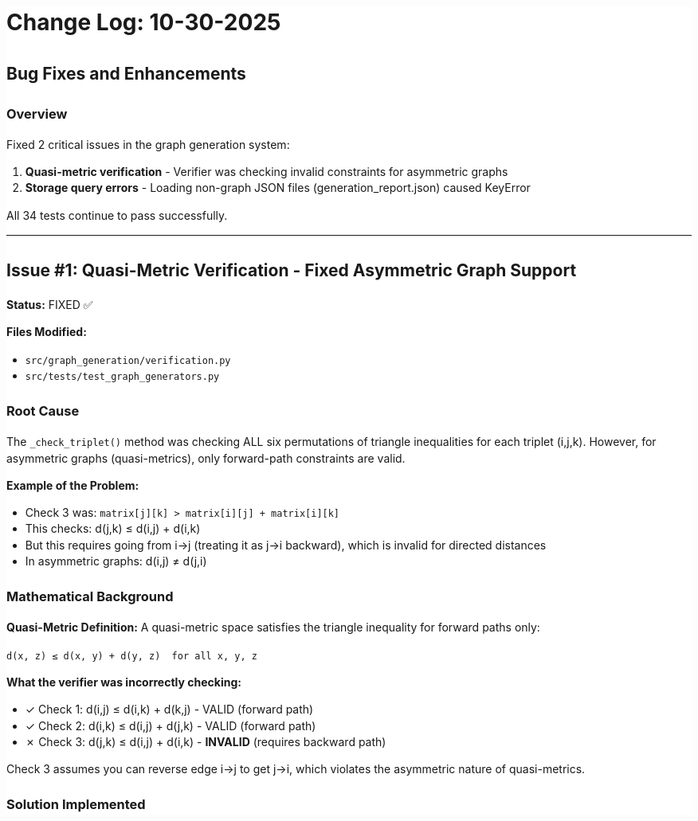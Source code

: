 # Change Log: 10-30-2025

## Bug Fixes and Enhancements

### Overview
Fixed 2 critical issues in the graph generation system:
1. **Quasi-metric verification** - Verifier was checking invalid constraints for asymmetric graphs
2. **Storage query errors** - Loading non-graph JSON files (generation_report.json) caused KeyError

All 34 tests continue to pass successfully.

---

## Issue #1: Quasi-Metric Verification - Fixed Asymmetric Graph Support

**Status:** FIXED ✅

**Files Modified:**
- `src/graph_generation/verification.py`
- `src/tests/test_graph_generators.py`

### Root Cause
The `_check_triplet()` method was checking ALL six permutations of triangle inequalities for each triplet (i,j,k). However, for asymmetric graphs (quasi-metrics), only forward-path constraints are valid.

**Example of the Problem:**
- Check 3 was: `matrix[j][k] > matrix[i][j] + matrix[i][k]`
- This checks: d(j,k) ≤ d(i,j) + d(i,k)
- But this requires going from i→j (treating it as j→i backward), which is invalid for directed distances
- In asymmetric graphs: d(i,j) ≠ d(j,i)

### Mathematical Background

**Quasi-Metric Definition:**
A quasi-metric space satisfies the triangle inequality for forward paths only:
```
d(x, z) ≤ d(x, y) + d(y, z)  for all x, y, z
```

**What the verifier was incorrectly checking:**
- ✓ Check 1: d(i,j) ≤ d(i,k) + d(k,j) - VALID (forward path)
- ✓ Check 2: d(i,k) ≤ d(i,j) + d(j,k) - VALID (forward path)
- ✗ Check 3: d(j,k) ≤ d(i,j) + d(i,k) - **INVALID** (requires backward path)

Check 3 assumes you can reverse edge i→j to get j→i, which violates the asymmetric nature of quasi-metrics.

### Solution Implemented
